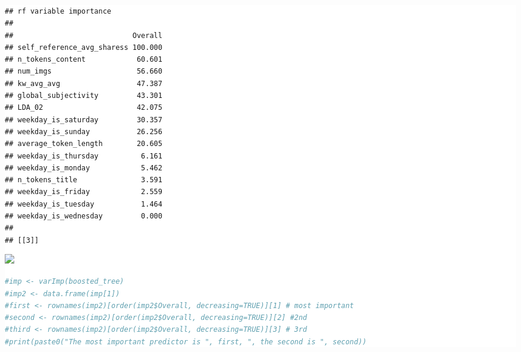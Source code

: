     ## rf variable importance
    ## 
    ##                            Overall
    ## self_reference_avg_sharess 100.000
    ## n_tokens_content            60.601
    ## num_imgs                    56.660
    ## kw_avg_avg                  47.387
    ## global_subjectivity         43.301
    ## LDA_02                      42.075
    ## weekday_is_saturday         30.357
    ## weekday_is_sunday           26.256
    ## average_token_length        20.605
    ## weekday_is_thursday          6.161
    ## weekday_is_monday            5.462
    ## n_tokens_title               3.591
    ## weekday_is_friday            2.559
    ## weekday_is_tuesday           1.464
    ## weekday_is_wednesday         0.000
    ## 
    ## [[3]]

![](C:/Users/peach/documents/ST558/ST558_repos/ST558-Project-2/socmed_files/figure-gfm/unnamed-chunk-19-1.png)

``` r
#imp <- varImp(boosted_tree)
#imp2 <- data.frame(imp[1])
#first <- rownames(imp2)[order(imp2$Overall, decreasing=TRUE)][1] # most important
#second <- rownames(imp2)[order(imp2$Overall, decreasing=TRUE)][2] #2nd
#third <- rownames(imp2)[order(imp2$Overall, decreasing=TRUE)][3] # 3rd
#print(paste0("The most important predictor is ", first, ", the second is ", second))
```
